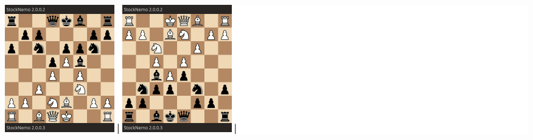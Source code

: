 <img src="GIF/174.gif" alt="GAME-174" width="180" height="210"/> | <img src="GIF/175.gif" alt="GAME-175" width="180" height="210"/> |